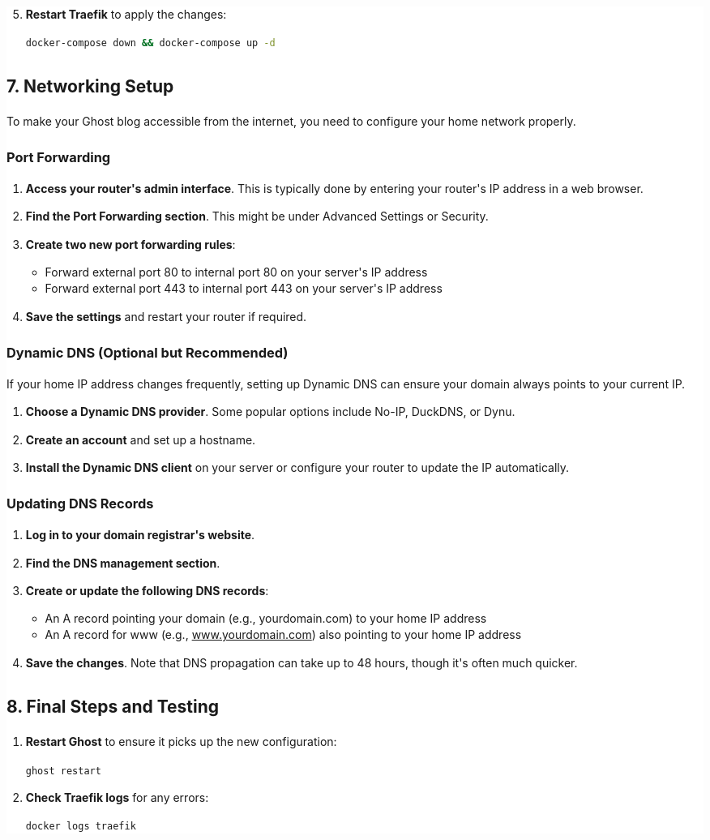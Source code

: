 5. **Restart Traefik** to apply the changes:
   ```bash
   docker-compose down && docker-compose up -d
   ```

## 7. Networking Setup

To make your Ghost blog accessible from the internet, you need to configure your home network properly.

### Port Forwarding

1. **Access your router's admin interface**. This is typically done by entering your router's IP address in a web browser.

2. **Find the Port Forwarding section**. This might be under Advanced Settings or Security.

3. **Create two new port forwarding rules**:
   - Forward external port 80 to internal port 80 on your server's IP address
   - Forward external port 443 to internal port 443 on your server's IP address

4. **Save the settings** and restart your router if required.

### Dynamic DNS (Optional but Recommended)

If your home IP address changes frequently, setting up Dynamic DNS can ensure your domain always points to your current IP.

1. **Choose a Dynamic DNS provider**. Some popular options include No-IP, DuckDNS, or Dynu.

2. **Create an account** and set up a hostname.

3. **Install the Dynamic DNS client** on your server or configure your router to update the IP automatically.

### Updating DNS Records

1. **Log in to your domain registrar's website**.

2. **Find the DNS management section**.

3. **Create or update the following DNS records**:
   - An A record pointing your domain (e.g., yourdomain.com) to your home IP address
   - An A record for www (e.g., www.yourdomain.com) also pointing to your home IP address

4. **Save the changes**. Note that DNS propagation can take up to 48 hours, though it's often much quicker.

## 8. Final Steps and Testing

1. **Restart Ghost** to ensure it picks up the new configuration:
   ```bash
   ghost restart
   ```

2. **Check Traefik logs** for any errors:
   ```bash
   docker logs traefik
   ```
